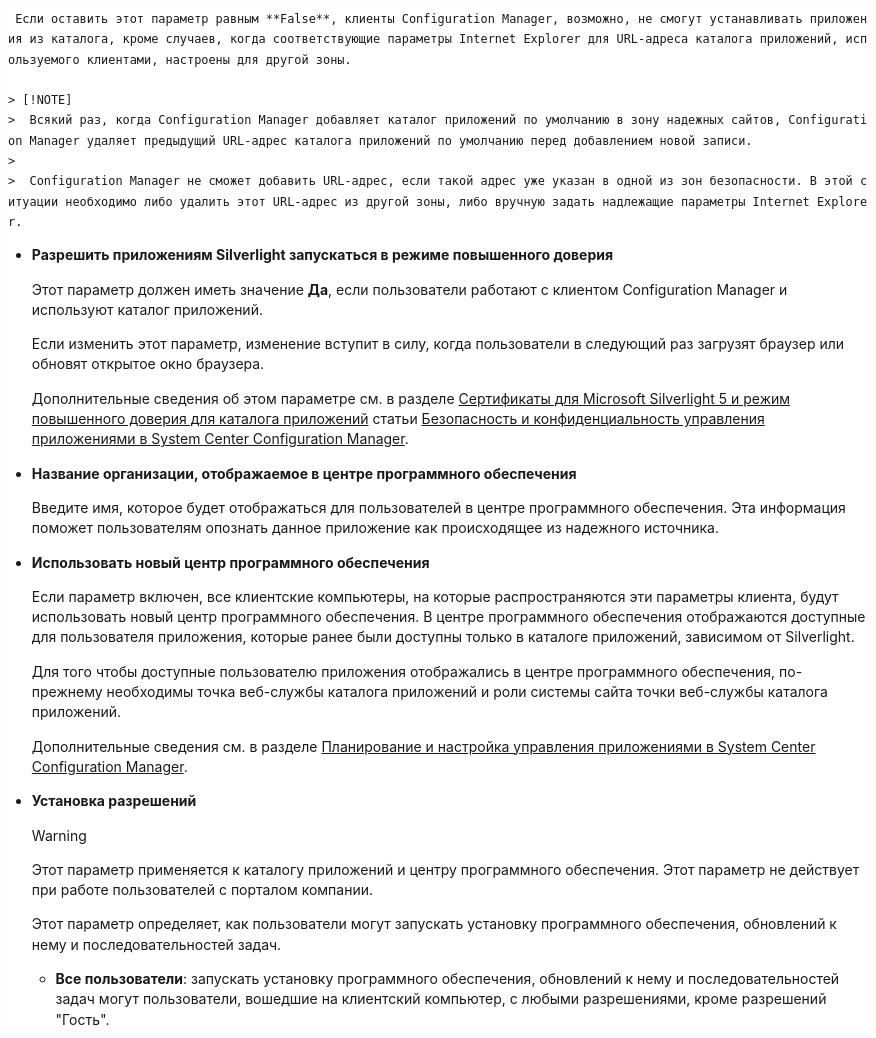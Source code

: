      Если оставить этот параметр равным **False**, клиенты Configuration Manager, возможно, не смогут устанавливать приложения из каталога, кроме случаев, когда соответствующие параметры Internet Explorer для URL-адреса каталога приложений, используемого клиентами, настроены для другой зоны.  

    > [!NOTE]  
    >  Всякий раз, когда Configuration Manager добавляет каталог приложений по умолчанию в зону надежных сайтов, Configuration Manager удаляет предыдущий URL-адрес каталога приложений по умолчанию перед добавлением новой записи.  
    >   
    >  Configuration Manager не сможет добавить URL-адрес, если такой адрес уже указан в одной из зон безопасности. В этой ситуации необходимо либо удалить этот URL-адрес из другой зоны, либо вручную задать надлежащие параметры Internet Explorer.  

-   **Разрешить приложениям Silverlight запускаться в режиме повышенного доверия**  

     Этот параметр должен иметь значение **Да**, если пользователи работают с клиентом Configuration Manager и используют каталог приложений.  

     Если изменить этот параметр, изменение вступит в силу, когда пользователи в следующий раз загрузят браузер или обновят открытое окно браузера.  

     Дополнительные сведения об этом параметре см. в разделе [Сертификаты для Microsoft Silverlight 5 и режим повышенного доверия для каталога приложений](../../../apps/plan-design/security-and-privacy-for-application-management.md#BKMK_CertificatesSilverlight5) статьи [Безопасность и конфиденциальность управления приложениями в System Center Configuration Manager](../../../apps/plan-design/security-and-privacy-for-application-management.md).  

-   **Название организации, отображаемое в центре программного обеспечения**  

     Введите имя, которое будет отображаться для пользователей в центре программного обеспечения. Эта информация поможет пользователям опознать данное приложение как происходящее из надежного источника.  

-   **Использовать новый центр программного обеспечения**  

     Если параметр включен, все клиентские компьютеры, на которые распространяются эти параметры клиента, будут использовать новый центр программного обеспечения. В центре программного обеспечения отображаются доступные для пользователя приложения, которые ранее были доступны только в каталоге приложений, зависимом от Silverlight.  

     Для того чтобы доступные пользователю приложения отображались в центре программного обеспечения, по-прежнему необходимы точка веб-службы каталога приложений и роли системы сайта точки веб-службы каталога приложений.  

     Дополнительные сведения см. в разделе [Планирование и настройка управления приложениями в System Center Configuration Manager](../../../apps/plan-design/plan-for-and-configure-application-management.md).  

-   **Установка разрешений**  

    > [!WARNING]  
    >  Этот параметр применяется к каталогу приложений и центру программного обеспечения. Этот параметр не действует при работе пользователей с порталом компании.  

     Этот параметр определяет, как пользователи могут запускать установку программного обеспечения, обновлений к нему и последовательностей задач.  

    -   **Все пользователи**: запускать установку программного обеспечения, обновлений к нему и последовательностей задач могут пользователи, вошедшие на клиентский компьютер, с любыми разрешениями, кроме разрешений "Гость".  
